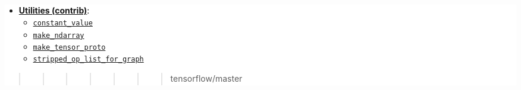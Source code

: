 
* **[Utilities (contrib)](../../api_docs/python/contrib.util.md)**:
  * [`constant_value`](../../api_docs/python/contrib.util.md#constant_value)
  * [`make_ndarray`](../../api_docs/python/contrib.util.md#make_ndarray)
  * [`make_tensor_proto`](../../api_docs/python/contrib.util.md#make_tensor_proto)
  * [`stripped_op_list_for_graph`](../../api_docs/python/contrib.util.md#stripped_op_list_for_graph)

>>>>>>> tensorflow/master
